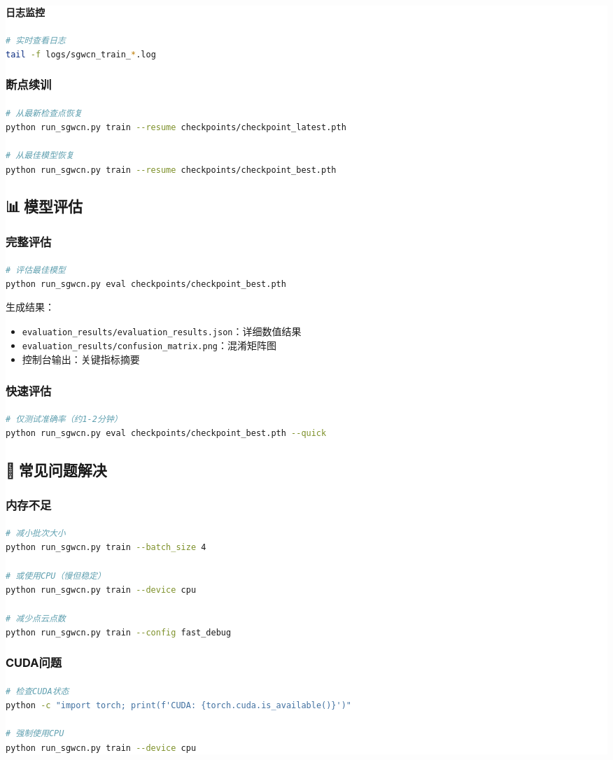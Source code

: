#### 日志监控
```bash
# 实时查看日志
tail -f logs/sgwcn_train_*.log
```

### 断点续训
```bash
# 从最新检查点恢复
python run_sgwcn.py train --resume checkpoints/checkpoint_latest.pth

# 从最佳模型恢复
python run_sgwcn.py train --resume checkpoints/checkpoint_best.pth
```

## 📊 模型评估

### 完整评估
```bash
# 评估最佳模型
python run_sgwcn.py eval checkpoints/checkpoint_best.pth
```

生成结果：
- `evaluation_results/evaluation_results.json`：详细数值结果
- `evaluation_results/confusion_matrix.png`：混淆矩阵图
- 控制台输出：关键指标摘要

### 快速评估
```bash
# 仅测试准确率（约1-2分钟）
python run_sgwcn.py eval checkpoints/checkpoint_best.pth --quick
```

## 🔧 常见问题解决

### 内存不足
```bash
# 减小批次大小
python run_sgwcn.py train --batch_size 4

# 或使用CPU（慢但稳定）
python run_sgwcn.py train --device cpu

# 减少点云点数
python run_sgwcn.py train --config fast_debug
```

### CUDA问题
```bash
# 检查CUDA状态
python -c "import torch; print(f'CUDA: {torch.cuda.is_available()}')"

# 强制使用CPU
python run_sgwcn.py train --device cpu
```

